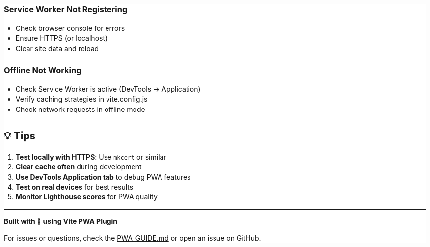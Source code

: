 ### Service Worker Not Registering
- Check browser console for errors
- Ensure HTTPS (or localhost)
- Clear site data and reload

### Offline Not Working
- Check Service Worker is active (DevTools → Application)
- Verify caching strategies in vite.config.js
- Check network requests in offline mode

## 💡 Tips

1. **Test locally with HTTPS**: Use `mkcert` or similar
2. **Clear cache often** during development
3. **Use DevTools Application tab** to debug PWA features
4. **Test on real devices** for best results
5. **Monitor Lighthouse scores** for PWA quality

---

**Built with 💚 using Vite PWA Plugin**

For issues or questions, check the [PWA_GUIDE.md](PWA_GUIDE.md) or open an issue on GitHub.
